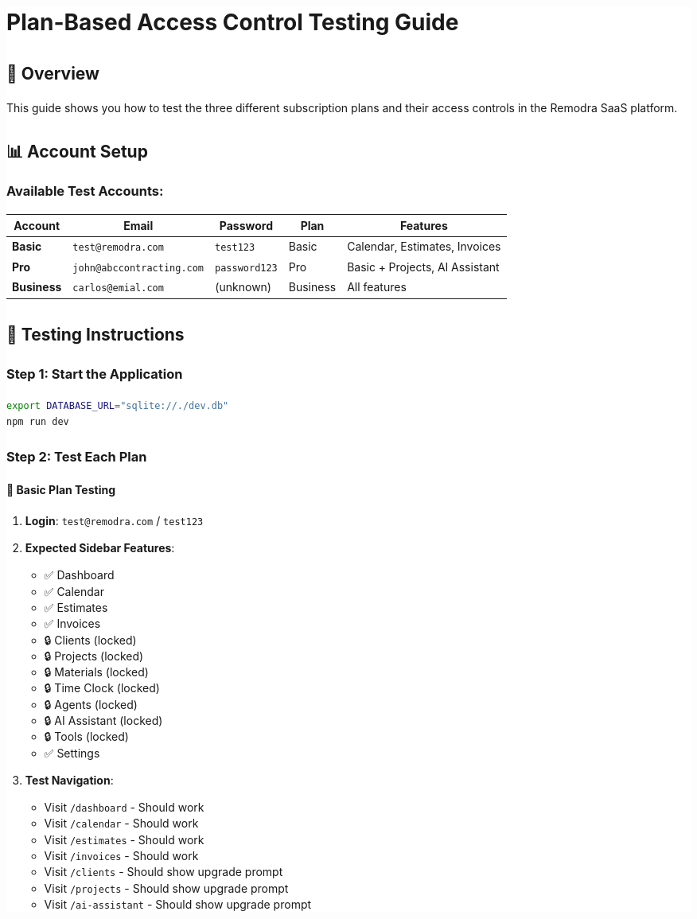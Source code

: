# Plan-Based Access Control Testing Guide

## 🎯 Overview
This guide shows you how to test the three different subscription plans and their access controls in the Remodra SaaS platform.

## 📊 Account Setup

### **Available Test Accounts:**

| Account | Email | Password | Plan | Features |
|---------|-------|----------|------|----------|
| **Basic** | `test@remodra.com` | `test123` | Basic | Calendar, Estimates, Invoices |
| **Pro** | `john@abccontracting.com` | `password123` | Pro | Basic + Projects, AI Assistant |
| **Business** | `carlos@emial.com` | (unknown) | Business | All features |

## 🚀 Testing Instructions

### **Step 1: Start the Application**
```bash
export DATABASE_URL="sqlite://./dev.db"
npm run dev
```

### **Step 2: Test Each Plan**

#### **🔵 Basic Plan Testing**
1. **Login**: `test@remodra.com` / `test123`
2. **Expected Sidebar Features**:
   - ✅ Dashboard
   - ✅ Calendar
   - ✅ Estimates
   - ✅ Invoices
   - 🔒 Clients (locked)
   - 🔒 Projects (locked)
   - 🔒 Materials (locked)
   - 🔒 Time Clock (locked)
   - 🔒 Agents (locked)
   - 🔒 AI Assistant (locked)
   - 🔒 Tools (locked)
   - ✅ Settings

3. **Test Navigation**:
   - Visit `/dashboard` - Should work
   - Visit `/calendar` - Should work
   - Visit `/estimates` - Should work
   - Visit `/invoices` - Should work
   - Visit `/clients` - Should show upgrade prompt
   - Visit `/projects` - Should show upgrade prompt
   - Visit `/ai-assistant` - Should show upgrade prompt
